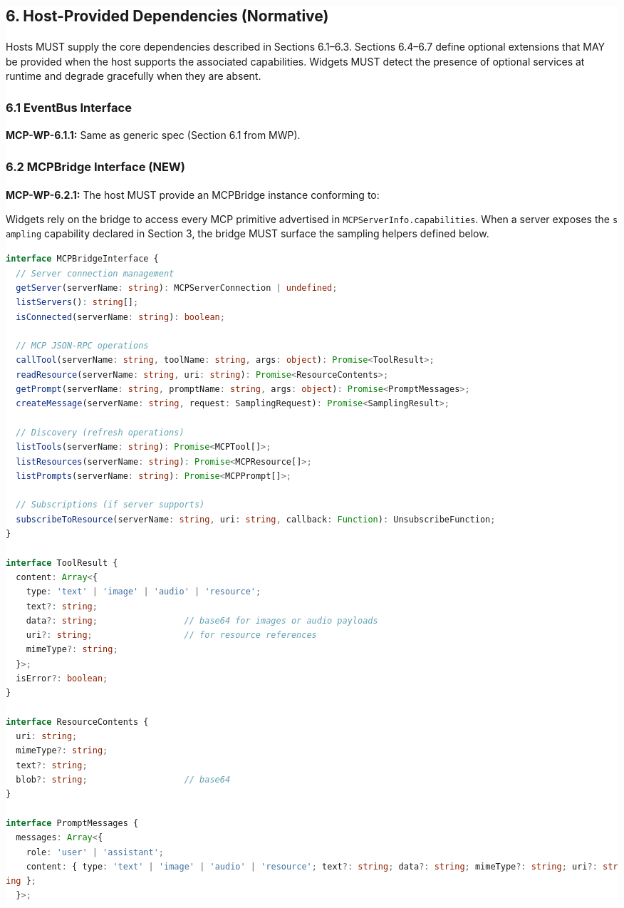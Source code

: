 ## 6. Host-Provided Dependencies (Normative)

Hosts MUST supply the core dependencies described in Sections 6.1–6.3. Sections 6.4–6.7 define optional extensions that MAY be provided when the host supports the associated capabilities. Widgets MUST detect the presence of optional services at runtime and degrade gracefully when they are absent.

### 6.1 EventBus Interface

**MCP-WP-6.1.1:** Same as generic spec (Section 6.1 from MWP).

### 6.2 MCPBridge Interface (NEW)

**MCP-WP-6.2.1:** The host MUST provide an MCPBridge instance conforming to:

Widgets rely on the bridge to access every MCP primitive advertised in `MCPServerInfo.capabilities`. When a server exposes the `sampling` capability declared in Section 3, the bridge MUST surface the sampling helpers defined below.

```typescript
interface MCPBridgeInterface {
  // Server connection management
  getServer(serverName: string): MCPServerConnection | undefined;
  listServers(): string[];
  isConnected(serverName: string): boolean;

  // MCP JSON-RPC operations
  callTool(serverName: string, toolName: string, args: object): Promise<ToolResult>;
  readResource(serverName: string, uri: string): Promise<ResourceContents>;
  getPrompt(serverName: string, promptName: string, args: object): Promise<PromptMessages>;
  createMessage(serverName: string, request: SamplingRequest): Promise<SamplingResult>;

  // Discovery (refresh operations)
  listTools(serverName: string): Promise<MCPTool[]>;
  listResources(serverName: string): Promise<MCPResource[]>;
  listPrompts(serverName: string): Promise<MCPPrompt[]>;

  // Subscriptions (if server supports)
  subscribeToResource(serverName: string, uri: string, callback: Function): UnsubscribeFunction;
}

interface ToolResult {
  content: Array<{
    type: 'text' | 'image' | 'audio' | 'resource';
    text?: string;
    data?: string;                 // base64 for images or audio payloads
    uri?: string;                  // for resource references
    mimeType?: string;
  }>;
  isError?: boolean;
}

interface ResourceContents {
  uri: string;
  mimeType?: string;
  text?: string;
  blob?: string;                   // base64
}

interface PromptMessages {
  messages: Array<{
    role: 'user' | 'assistant';
    content: { type: 'text' | 'image' | 'audio' | 'resource'; text?: string; data?: string; mimeType?: string; uri?: string };
  }>;
```